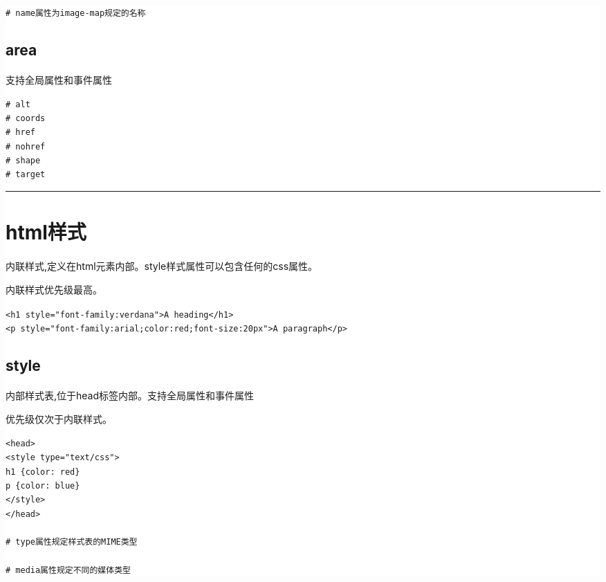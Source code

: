     # name属性为image-map规定的名称

## area

支持全局属性和事件属性

    # alt
    # coords
    # href
    # nohref
    # shape
    # target

***

# html样式

内联样式,定义在html元素内部。style样式属性可以包含任何的css属性。

内联样式优先级最高。

    <h1 style="font-family:verdana">A heading</h1>
    <p style="font-family:arial;color:red;font-size:20px">A paragraph</p>

## style

内部样式表,位于head标签内部。支持全局属性和事件属性

优先级仅次于内联样式。

    <head>
    <style type="text/css">
    h1 {color: red}
    p {color: blue}
    </style>
    </head>

    # type属性规定样式表的MIME类型

    # media属性规定不同的媒体类型
